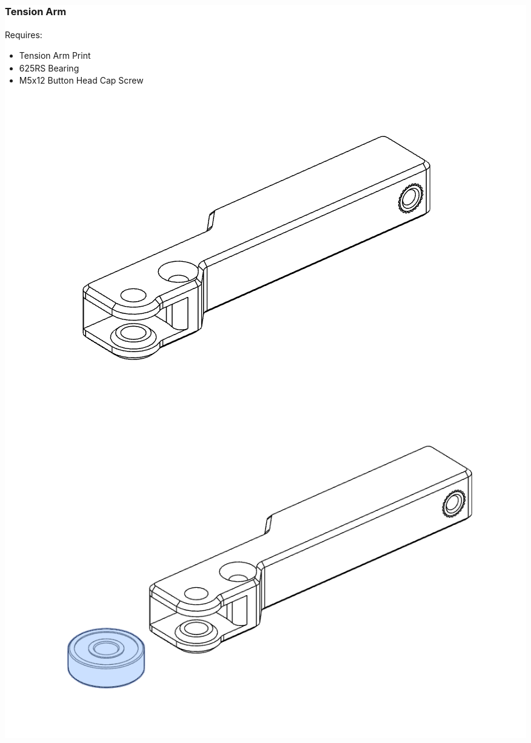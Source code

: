 ### Tension Arm
Requires:
- Tension Arm Print
- 625RS Bearing
- M5x12 Button Head Cap Screw

![Tension_Arm_Assm](images/ASSM_Tension_Arm_1.png)
![Tension_Arm_Assm](images/ASSM_Tension_Arm_2.png)